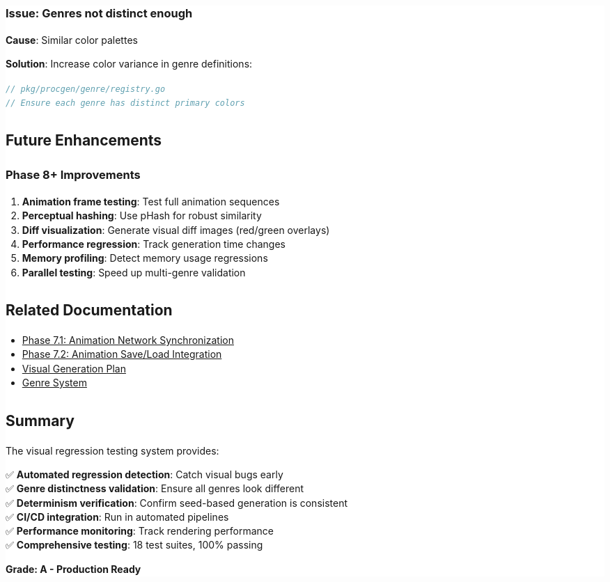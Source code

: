 ### Issue: Genres not distinct enough

**Cause**: Similar color palettes

**Solution**: Increase color variance in genre definitions:
```go
// pkg/procgen/genre/registry.go
// Ensure each genre has distinct primary colors
```

## Future Enhancements

### Phase 8+ Improvements

1. **Animation frame testing**: Test full animation sequences
2. **Perceptual hashing**: Use pHash for robust similarity
3. **Diff visualization**: Generate visual diff images (red/green overlays)
4. **Performance regression**: Track generation time changes
5. **Memory profiling**: Detect memory usage regressions
6. **Parallel testing**: Speed up multi-genre validation

## Related Documentation

- [Phase 7.1: Animation Network Synchronization](ANIMATION_NETWORK_SYNC.md)
- [Phase 7.2: Animation Save/Load Integration](ANIMATION_SAVE_LOAD.md)
- [Visual Generation Plan](PLAN.md)
- [Genre System](../pkg/procgen/genre/doc.go)

## Summary

The visual regression testing system provides:

✅ **Automated regression detection**: Catch visual bugs early  
✅ **Genre distinctness validation**: Ensure all genres look different  
✅ **Determinism verification**: Confirm seed-based generation is consistent  
✅ **CI/CD integration**: Run in automated pipelines  
✅ **Performance monitoring**: Track rendering performance  
✅ **Comprehensive testing**: 18 test suites, 100% passing  

**Grade: A - Production Ready**
